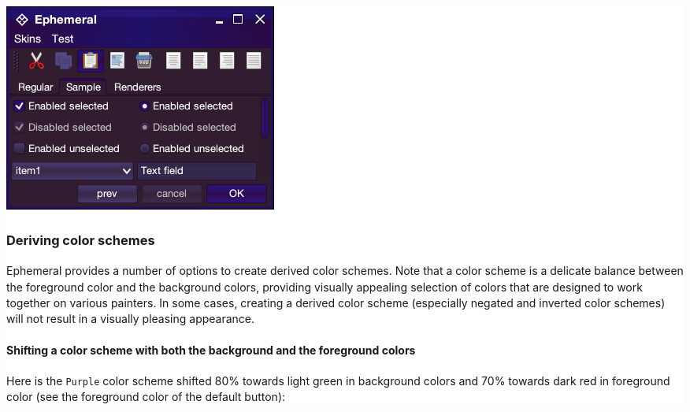 <img alt="Ultramarine"  src="https://raw.githubusercontent.com/kirill-grouchnikov/ephemeral/breeze/docs/images/theming/colorschemes/ultramarine.png" width="340" height="258" />
</p>

### Deriving color schemes

Ephemeral provides a number of options to create derived color schemes. Note that a color scheme is a delicate balance between the foreground color and the background colors, providing visually appealing selection of colors that are designed to work together on various painters. In some cases, creating a derived color scheme (especially negated and inverted color schemes) will not result in a visually pleasing appearance.

#### Shifting a color scheme with both the background and the foreground colors

Here is the `Purple` color scheme shifted 80% towards light green in background colors and 70% towards dark red in foreground color (see the foreground color of the default button):

